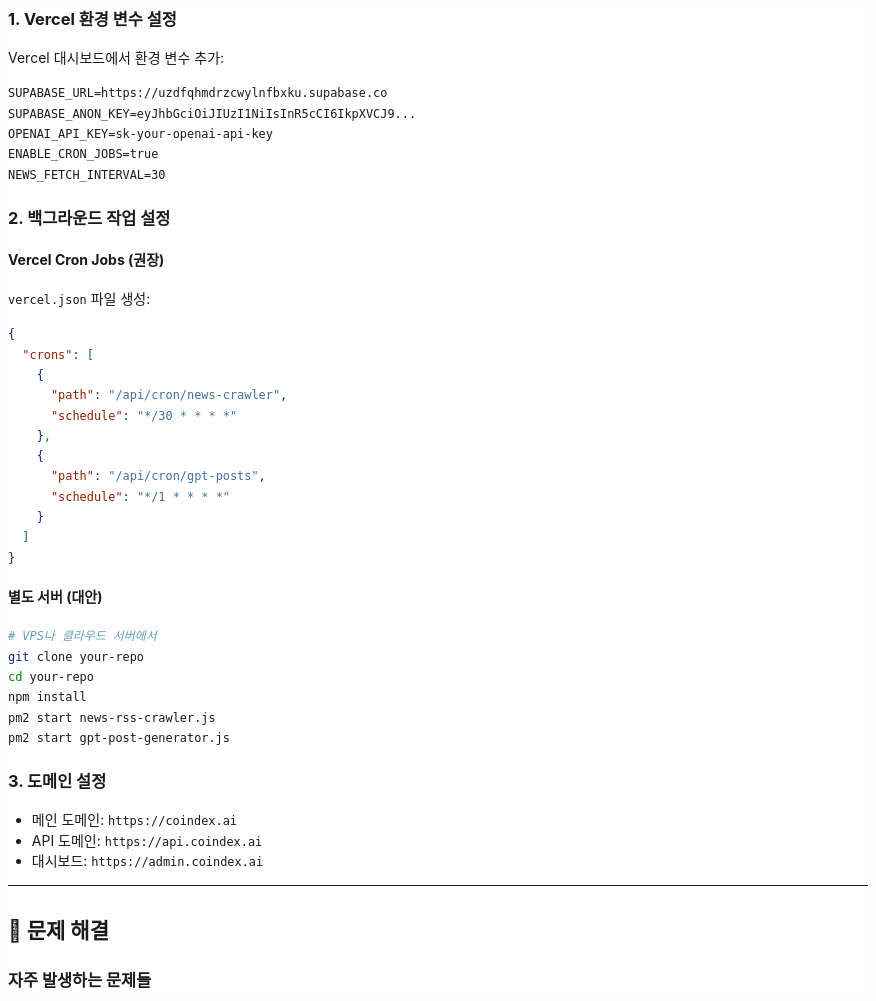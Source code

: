 ### 1. Vercel 환경 변수 설정

Vercel 대시보드에서 환경 변수 추가:

```env
SUPABASE_URL=https://uzdfqhmdrzcwylnfbxku.supabase.co
SUPABASE_ANON_KEY=eyJhbGciOiJIUzI1NiIsInR5cCI6IkpXVCJ9...
OPENAI_API_KEY=sk-your-openai-api-key
ENABLE_CRON_JOBS=true
NEWS_FETCH_INTERVAL=30
```

### 2. 백그라운드 작업 설정

#### Vercel Cron Jobs (권장)
`vercel.json` 파일 생성:

```json
{
  "crons": [
    {
      "path": "/api/cron/news-crawler",
      "schedule": "*/30 * * * *"
    },
    {
      "path": "/api/cron/gpt-posts",
      "schedule": "*/1 * * * *"
    }
  ]
}
```

#### 별도 서버 (대안)
```bash
# VPS나 클라우드 서버에서
git clone your-repo
cd your-repo
npm install
pm2 start news-rss-crawler.js
pm2 start gpt-post-generator.js
```

### 3. 도메인 설정

- 메인 도메인: `https://coindex.ai`
- API 도메인: `https://api.coindex.ai`
- 대시보드: `https://admin.coindex.ai`

---

## 🔧 문제 해결

### 자주 발생하는 문제들
